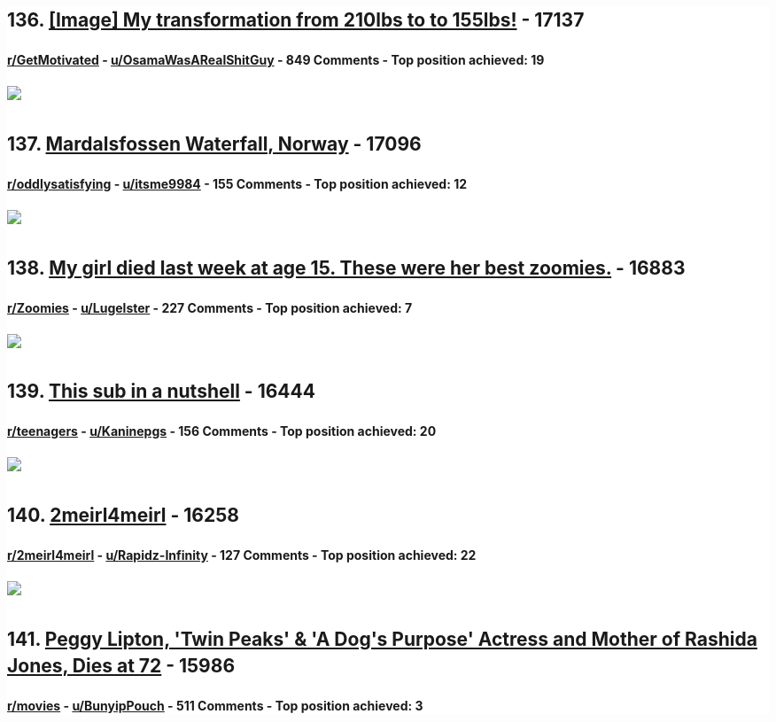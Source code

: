 ## 136. [[Image] My transformation from 210lbs to to 155lbs!](http://reddit.com/r/GetMotivated/comments/bnorcg/image_my_transformation_from_210lbs_to_to_155lbs/) - 17137
#### [r/GetMotivated](http://reddit.com/r/GetMotivated) - [u/OsamaWasARealShitGuy](http://reddit.com/u/OsamaWasARealShitGuy) - 849 Comments - Top position achieved: 19

<a href="https://i.redd.it/yysp6v0m4sx21.jpg"><img src="https://b.thumbs.redditmedia.com/mJH3-T6P4whSGnkcldDxlb7BhO6iw9o4PPApPFxiFWg.jpg"></img></a>

## 137. [Mardalsfossen Waterfall, Norway](http://reddit.com/r/oddlysatisfying/comments/bnnw89/mardalsfossen_waterfall_norway/) - 17096
#### [r/oddlysatisfying](http://reddit.com/r/oddlysatisfying) - [u/itsme9984](http://reddit.com/u/itsme9984) - 155 Comments - Top position achieved: 12

<a href="https://i.redd.it/suar0xvekrx21.jpg"><img src="https://b.thumbs.redditmedia.com/EWl9poFt6Dj6vhatqONf1CqNM3vWTIpZLekxbQ9BRsY.jpg"></img></a>

## 138. [My girl died last week at age 15. These were her best zoomies.](http://reddit.com/r/Zoomies/comments/bnngmg/my_girl_died_last_week_at_age_15_these_were_her/) - 16883
#### [r/Zoomies](http://reddit.com/r/Zoomies) - [u/Lugelster](http://reddit.com/u/Lugelster) - 227 Comments - Top position achieved: 7

<a href="https://v.redd.it/pqjrgnry8rx21"><img src="https://b.thumbs.redditmedia.com/yooIrCGDhd7v2ZUsDmHJ3Mqj24PpehlVMWH9elOsJog.jpg"></img></a>

## 139. [This sub in a nutshell](http://reddit.com/r/teenagers/comments/bnwdfw/this_sub_in_a_nutshell/) - 16444
#### [r/teenagers](http://reddit.com/r/teenagers) - [u/Kaninepgs](http://reddit.com/u/Kaninepgs) - 156 Comments - Top position achieved: 20

<a href="https://i.redd.it/3ee5unsfjvx21.jpg"><img src="https://b.thumbs.redditmedia.com/7GJuoX-hCthF9_mMdABHDL7UmOpphcejlYdSqBHTgow.jpg"></img></a>

## 140. [2meirl4meirl](http://reddit.com/r/2meirl4meirl/comments/bnswxc/2meirl4meirl/) - 16258
#### [r/2meirl4meirl](http://reddit.com/r/2meirl4meirl) - [u/Rapidz-Infinity](http://reddit.com/u/Rapidz-Infinity) - 127 Comments - Top position achieved: 22

<a href="https://v.redd.it/pwlgnqg4ztx21"><img src="https://b.thumbs.redditmedia.com/KgcVeVolKWPd9gbt8EhgPjDS7u2F2E3FygbaCc9ycSY.jpg"></img></a>

## 141. [Peggy Lipton, 'Twin Peaks' &amp; 'A Dog's Purpose' Actress and Mother of Rashida Jones, Dies at 72](http://reddit.com/r/movies/comments/bnkiqs/peggy_lipton_twin_peaks_a_dogs_purpose_actress/) - 15986
#### [r/movies](http://reddit.com/r/movies) - [u/BunyipPouch](http://reddit.com/u/BunyipPouch) - 511 Comments - Top position achieved: 3
